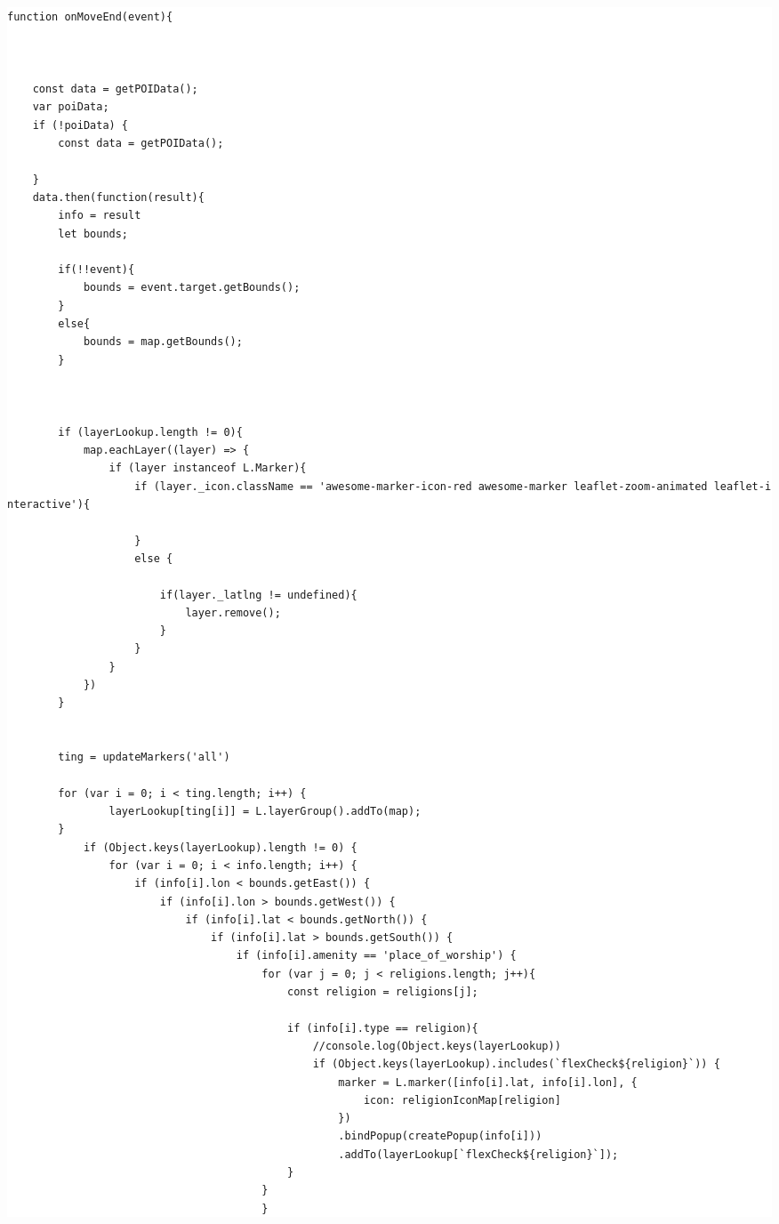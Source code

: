
    function onMoveEnd(event){

        

        const data = getPOIData();
        var poiData;
        if (!poiData) {
            const data = getPOIData();
            
        }
        data.then(function(result){
            info = result
            let bounds;

            if(!!event){
                bounds = event.target.getBounds();
            }
            else{
                bounds = map.getBounds();
            }
            

                
            if (layerLookup.length != 0){
                map.eachLayer((layer) => {
                    if (layer instanceof L.Marker){
                        if (layer._icon.className == 'awesome-marker-icon-red awesome-marker leaflet-zoom-animated leaflet-interactive'){
                            
                        }
                        else {
                            
                            if(layer._latlng != undefined){
                                layer.remove();
                            }
                        }
                    }
                })
            }
            

            ting = updateMarkers('all')

            for (var i = 0; i < ting.length; i++) {
                    layerLookup[ting[i]] = L.layerGroup().addTo(map);
            }
                if (Object.keys(layerLookup).length != 0) {
                    for (var i = 0; i < info.length; i++) {
                        if (info[i].lon < bounds.getEast()) {
                            if (info[i].lon > bounds.getWest()) {
                                if (info[i].lat < bounds.getNorth()) {
                                    if (info[i].lat > bounds.getSouth()) {
                                        if (info[i].amenity == 'place_of_worship') {
                                            for (var j = 0; j < religions.length; j++){
                                                const religion = religions[j];

                                                if (info[i].type == religion){
                                                    //console.log(Object.keys(layerLookup))
                                                    if (Object.keys(layerLookup).includes(`flexCheck${religion}`)) {
                                                        marker = L.marker([info[i].lat, info[i].lon], {
                                                            icon: religionIconMap[religion]
                                                        })
                                                        .bindPopup(createPopup(info[i]))
                                                        .addTo(layerLookup[`flexCheck${religion}`]);
                                                }
                                            }
                                            }
